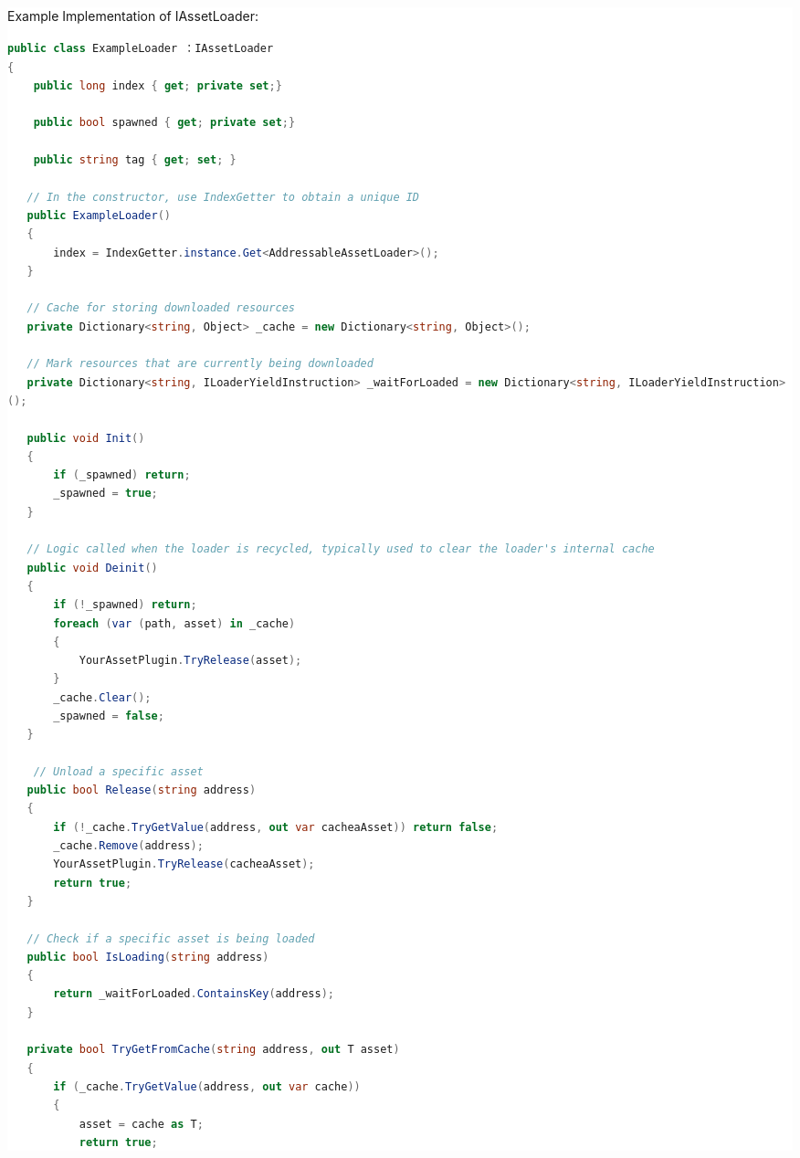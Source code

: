 Example Implementation of IAssetLoader:

 ```csharp
 public class ExampleLoader ：IAssetLoader
 {
     public long index { get; private set;}
 
     public bool spawned { get; private set;}
 
     public string tag { get; set; }
 
    // In the constructor, use IndexGetter to obtain a unique ID
    public ExampleLoader()
    {
        index = IndexGetter.instance.Get<AddressableAssetLoader>();
    }
    
    // Cache for storing downloaded resources
    private Dictionary<string, Object> _cache = new Dictionary<string, Object>();
    
    // Mark resources that are currently being downloaded
    private Dictionary<string, ILoaderYieldInstruction> _waitForLoaded = new Dictionary<string, ILoaderYieldInstruction>();
    
    public void Init()
    {
        if (_spawned) return;
        _spawned = true;
    }
    
    // Logic called when the loader is recycled, typically used to clear the loader's internal cache
    public void Deinit()
    {
        if (!_spawned) return;
        foreach (var (path, asset) in _cache)
        {
            YourAssetPlugin.TryRelease(asset);
        }
        _cache.Clear();
        _spawned = false;
    }
 
     // Unload a specific asset
    public bool Release(string address)
    {
        if (!_cache.TryGetValue(address, out var cacheaAsset)) return false;
        _cache.Remove(address);
        YourAssetPlugin.TryRelease(cacheaAsset);
        return true;
    }
    
    // Check if a specific asset is being loaded
    public bool IsLoading(string address)
    {
        return _waitForLoaded.ContainsKey(address);
    }
    
    private bool TryGetFromCache(string address, out T asset)
    {
        if (_cache.TryGetValue(address, out var cache))
        {
            asset = cache as T;
            return true;
 ```